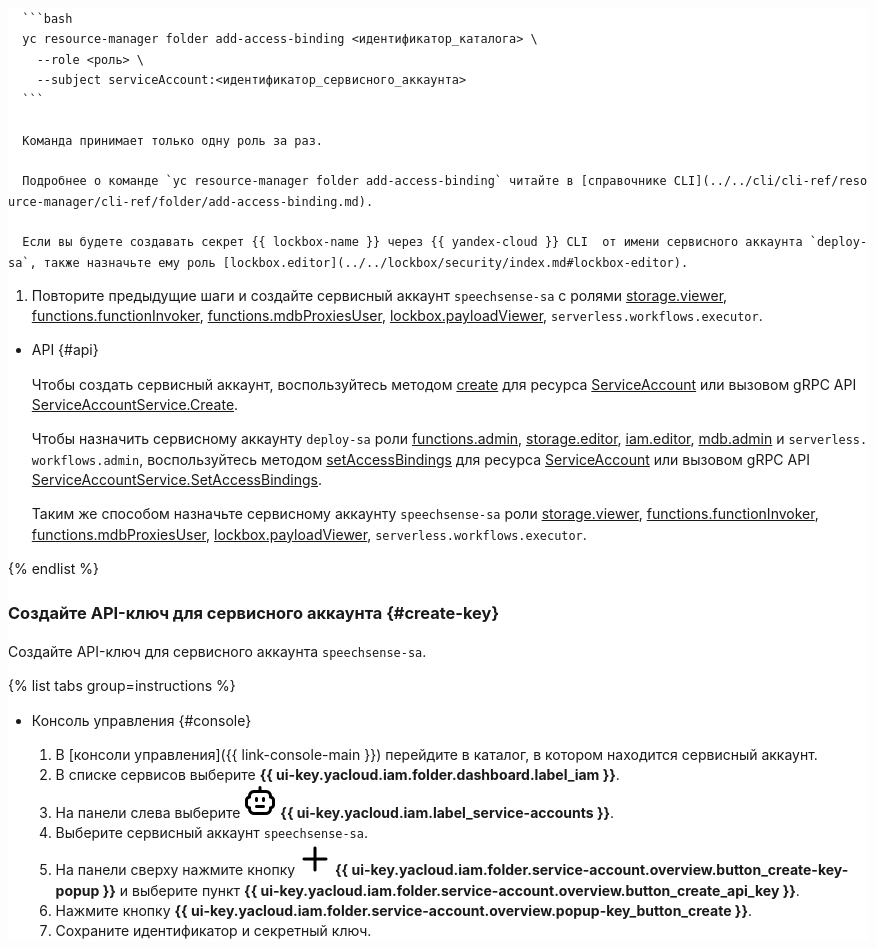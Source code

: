       ```bash
      yc resource-manager folder add-access-binding <идентификатор_каталога> \
        --role <роль> \
        --subject serviceAccount:<идентификатор_сервисного_аккаунта>
      ```
  
      Команда принимает только одну роль за раз.

      Подробнее о команде `yc resource-manager folder add-access-binding` читайте в [справочнике CLI](../../cli/cli-ref/resource-manager/cli-ref/folder/add-access-binding.md).

      Если вы будете создавать секрет {{ lockbox-name }} через {{ yandex-cloud }} CLI  от имени сервисного аккаунта `deploy-sa`, также назначьте ему роль [lockbox.editor](../../lockbox/security/index.md#lockbox-editor).

  1. Повторите предыдущие шаги и создайте сервисный аккаунт `speechsense-sa` c ролями [storage.viewer](../../storage/security/index.md#storage-viewer), [functions.functionInvoker](../../functions/security/index.md#functions-functionInvoker), [functions.mdbProxiesUser](../../functions/security/index.md#functions-mdbProxiesUser), [lockbox.payloadViewer](../../lockbox/security/index.md#lockbox-payloadviewer), `serverless.workflows.executor`.

- API {#api}

  Чтобы создать сервисный аккаунт, воспользуйтесь методом [create](../../iam/api-ref/ServiceAccount/create.md) для ресурса [ServiceAccount](../../iam/api-ref/ServiceAccount/index.md) или вызовом gRPC API [ServiceAccountService.Create](../../iam/api-ref/grpc/ServiceAccount/create.md).

  Чтобы назначить сервисному аккаунту `deploy-sa` роли [functions.admin](../../functions/security/index.md#functions-admin), [storage.editor](../../storage/security/index.md#storage-editor), [iam.editor](../../iam/roles-reference.md#iam-editor), [mdb.admin](../../iam/roles-reference.md#mdb-admin) и `serverless.workflows.admin`, воспользуйтесь методом [setAccessBindings](../../iam/api-ref/ServiceAccount/setAccessBindings.md) для ресурса [ServiceAccount](../../iam/api-ref/ServiceAccount/index.md) или вызовом gRPC API [ServiceAccountService.SetAccessBindings](../../iam/api-ref/grpc/ServiceAccount/setAccessBindings.md).

  Таким же способом назначьте сервисному аккаунту `speechsense-sa` роли [storage.viewer](../../storage/security/index.md#storage-viewer), [functions.functionInvoker](../../functions/security/index.md#functions-functionInvoker), [functions.mdbProxiesUser](../../functions/security/index.md#functions-mdbProxiesUser), [lockbox.payloadViewer](../../lockbox/security/index.md#lockbox-payloadviewer), `serverless.workflows.executor`.

{% endlist %}

### Создайте API-ключ для сервисного аккаунта {#create-key}

Создайте API-ключ для сервисного аккаунта `speechsense-sa`.

{% list tabs group=instructions %}

- Консоль управления {#console}

  1. В [консоли управления]({{ link-console-main }}) перейдите в каталог, в котором находится сервисный аккаунт.
  1. В списке сервисов выберите **{{ ui-key.yacloud.iam.folder.dashboard.label_iam }}**.
  1. На панели слева выберите ![FaceRobot](../../_assets/console-icons/face-robot.svg) **{{ ui-key.yacloud.iam.label_service-accounts }}**.
  1. Выберите сервисный аккаунт `speechsense-sa`.
  1. На панели сверху нажмите кнопку ![image](../../_assets/console-icons/plus.svg) **{{ ui-key.yacloud.iam.folder.service-account.overview.button_create-key-popup }}** и выберите пункт **{{ ui-key.yacloud.iam.folder.service-account.overview.button_create_api_key }}**.
  1. Нажмите кнопку **{{ ui-key.yacloud.iam.folder.service-account.overview.popup-key_button_create }}**.
  1. Сохраните идентификатор и секретный ключ.
